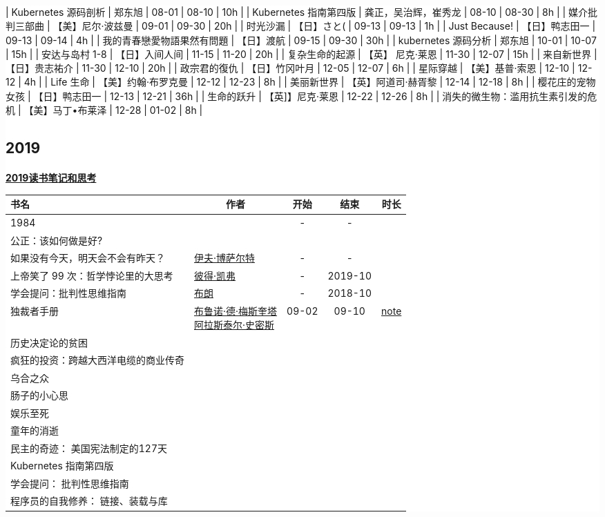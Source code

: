 |             Kubernetes 源码剖析              |          郑东旭           | 08-01 | 08-10 | 10h  |
|            Kubernetes 指南第四版             |   龚正，吴治辉，崔秀龙    | 08-10 | 08-30 |  8h  |
|                媒介批判三部曲                |     【美】尼尔·波兹曼     | 09-01 | 09-30 | 20h  |
|                   时光沙漏                   |        【日】さと(        | 09-13 | 09-13 |  1h  |
|                Just Because!                 |      【日】鸭志田一       | 09-13 | 09-14 |  4h  |
|          我的青春戀愛物語果然有問題          |        【日】渡航         | 09-15 | 09-30 | 30h  |
|             kubernetes 源码分析              |          郑东旭           | 10-01 | 10-07 | 15h  |
|                安达与岛村 1-8                |      【日】入间人间       | 11-15 | 11-20 | 20h  |
|                复杂生命的起源                |     【英】 尼克·莱恩      | 11-30 | 12-07 | 15h  |
|                  来自新世界                  |      【日】贵志祐介       | 11-30 | 12-10 | 20h  |
|                 政宗君的復仇                 |      【日】竹冈叶月       | 12-05 | 12-07 |  6h  |
|                   星际穿越                   |      【美】基普·索恩      | 12-10 | 12-12 |  4h  |
|                  Life 生命                   |    【美】约翰·布罗克曼    | 12-12 | 12-23 |  8h  |
|                  美丽新世界                  |    【英】阿道司·赫胥黎    | 12-14 | 12-18 |  8h  |
|               樱花庄的宠物女孩               |      【日】鸭志田一       | 12-13 | 12-21 | 36h  |
|                  生命的跃升                  |     【英]】尼克·莱恩      | 12-22 | 12-26 |  8h  |
|      消失的微生物：滥用抗生素引发的危机      |     【美】马丁•布莱泽     | 12-28 | 01-02 |  8h  |

## 2019

**[2019读书笔记和思考](https://blog.k8s.li/2019-reading-notes.html)**

| 书名                                     | 作者                                                         | 开始  |  结束   |                     时长                      |
| :--------------------------------------- | ------------------------------------------------------------ | :---: | :-----: | :-------------------------------------------: |
| 1984                                     |                                                              |   -   |    -    |                                               |
| 公正：该如何做是好?                      |                                                              |       |         |                                               |
| 如果没有今天，明天会不会有昨天？         | [伊夫·博萨尔特](https://book.douban.com/search/伊夫·博萨尔特) |   -   |    -    |                                               |
| 上帝笑了 99 次：哲学悖论里的大思考       | [彼得·凯弗](https://book.douban.com/search/彼得·凯弗)        |   -   | 2019-10 |                                               |
| 学会提问：批判性思维指南                 | [ 布朗](https://book.douban.com/author/169178/)              |   -   | 2018-10 |                                               |
| 独裁者手册                               | [布鲁诺·德·梅斯奎塔](https://book.douban.com/search/布鲁诺·德·梅斯奎塔) <br> [阿拉斯泰尔·史密斯](https://book.douban.com/search/阿拉斯泰尔·史密斯) | 09-02 |  09-10  | [note](https://blog.k8s.li/dictator-handbook) |
| 历史决定论的贫困                         |                                                              |       |         |                                               |
| 疯狂的投资：跨越大西洋电缆的商业传奇     |                                                              |       |         |                                               |
| 乌合之众                                 |                                                              |       |         |                                               |
| 肠子的小心思                             |                                                              |       |         |                                               |
| 娱乐至死                                 |                                                              |       |         |                                               |
| 童年的消逝                               |                                                              |       |         |                                               |
| 民主的奇迹： 美国宪法制定的127天         |                                                              |       |         |                                               |
| Kubernetes 指南第四版                    |                                                              |       |         |                                               |
| 学会提问： 批判性思维指南                |                                                              |       |         |                                               |
| 程序员的自我修养： 链接、装载与库        |                                                              |       |         |                                               |